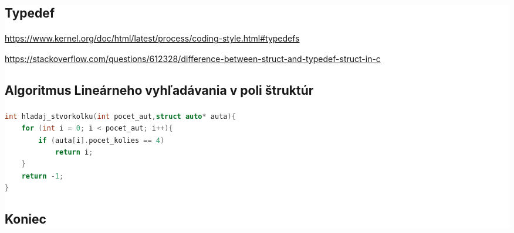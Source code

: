 
## Typedef

https://www.kernel.org/doc/html/latest/process/coding-style.html#typedefs

https://stackoverflow.com/questions/612328/difference-between-struct-and-typedef-struct-in-c


## Algoritmus Lineárneho vyhľadávania v poli štruktúr

```c
int hladaj_stvorkolku(int pocet_aut,struct auto* auta){
    for (int i = 0; i < pocet_aut; i++){
    	if (auta[i].pocet_kolies == 4)
        	return i;
    }
    return -1;
}
```

## Koniec


